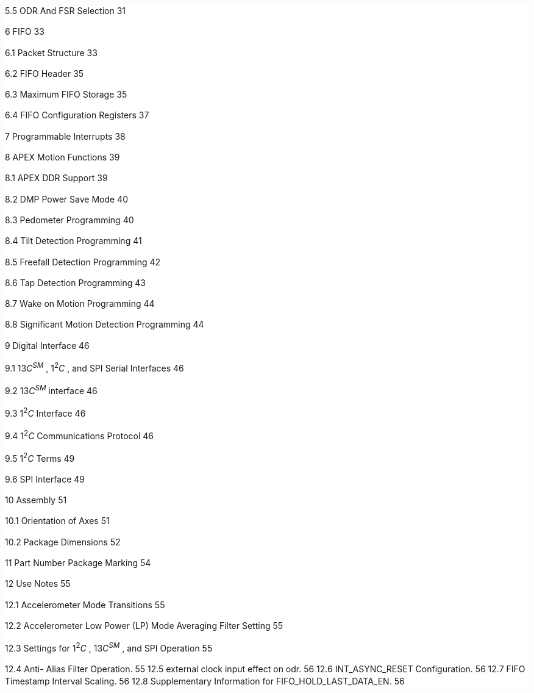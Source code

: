 5.5 ODR And FSR Selection 31

6 FIFO 33

6.1 Packet Structure 33

6.2 FIFO Header 35

6.3 Maximum FIFO Storage 35

6.4 FIFO Configuration Registers 37

7 Programmable Interrupts 38

8 APEX Motion Functions 39

8.1 APEX DDR Support 39

8.2 DMP Power Save Mode 40

8.3 Pedometer Programming 40

8.4 Tilt Detection Programming 41

8.5 Freefall Detection Programming 42

8.6 Tap Detection Programming 43

8.7 Wake on Motion Programming 44

8.8 Significant Motion Detection Programming 44

9 Digital Interface 46

9.1  $13C^{SM}$ ,  $1^2 C$ , and SPI Serial Interfaces 46

9.2  $13C^{SM}$  interface 46

9.3  $1^2 C$  Interface 46

9.4  $1^2 C$  Communications Protocol 46

9.5  $1^2 C$  Terms 49

9.6 SPI Interface 49

10 Assembly 51

10.1 Orientation of Axes 51

10.2 Package Dimensions 52

11 Part Number Package Marking 54

12 Use Notes 55

12.1 Accelerometer Mode Transitions 55

12.2 Accelerometer Low Power (LP) Mode Averaging Filter Setting 55

12.3 Settings for  $1^2 C$ ,  $13C^{SM}$ , and SPI Operation 55

12.4 Anti- Alias Filter Operation. 55 12.5 external clock input effect on odr. 56 12.6 INT_ASYNC_RESET Configuration. 56 12.7 FIFO Timestamp Interval Scaling. 56 12.8 Supplementary Information for FIFO_HOLD_LAST_DATA_EN. 56

